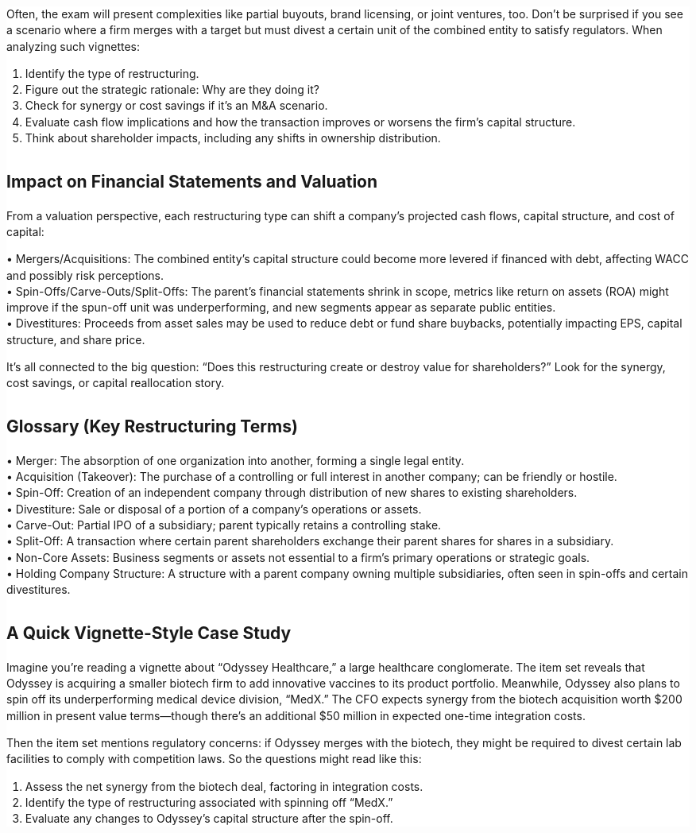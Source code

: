 Often, the exam will present complexities like partial buyouts, brand licensing, or joint ventures, too. Don’t be surprised if you see a scenario where a firm merges with a target but must divest a certain unit of the combined entity to satisfy regulators. When analyzing such vignettes:

1. Identify the type of restructuring.  
2. Figure out the strategic rationale: Why are they doing it?  
3. Check for synergy or cost savings if it’s an M&A scenario.  
4. Evaluate cash flow implications and how the transaction improves or worsens the firm’s capital structure.  
5. Think about shareholder impacts, including any shifts in ownership distribution.

## Impact on Financial Statements and Valuation

From a valuation perspective, each restructuring type can shift a company’s projected cash flows, capital structure, and cost of capital:

• Mergers/Acquisitions: The combined entity’s capital structure could become more levered if financed with debt, affecting WACC and possibly risk perceptions.  
• Spin-Offs/Carve-Outs/Split-Offs: The parent’s financial statements shrink in scope, metrics like return on assets (ROA) might improve if the spun-off unit was underperforming, and new segments appear as separate public entities.  
• Divestitures: Proceeds from asset sales may be used to reduce debt or fund share buybacks, potentially impacting EPS, capital structure, and share price.  

It’s all connected to the big question: “Does this restructuring create or destroy value for shareholders?” Look for the synergy, cost savings, or capital reallocation story.

## Glossary (Key Restructuring Terms)

• Merger: The absorption of one organization into another, forming a single legal entity.  
• Acquisition (Takeover): The purchase of a controlling or full interest in another company; can be friendly or hostile.  
• Spin-Off: Creation of an independent company through distribution of new shares to existing shareholders.  
• Divestiture: Sale or disposal of a portion of a company’s operations or assets.  
• Carve-Out: Partial IPO of a subsidiary; parent typically retains a controlling stake.  
• Split-Off: A transaction where certain parent shareholders exchange their parent shares for shares in a subsidiary.  
• Non-Core Assets: Business segments or assets not essential to a firm’s primary operations or strategic goals.  
• Holding Company Structure: A structure with a parent company owning multiple subsidiaries, often seen in spin-offs and certain divestitures.

## A Quick Vignette-Style Case Study

Imagine you’re reading a vignette about “Odyssey Healthcare,” a large healthcare conglomerate. The item set reveals that Odyssey is acquiring a smaller biotech firm to add innovative vaccines to its product portfolio. Meanwhile, Odyssey also plans to spin off its underperforming medical device division, “MedX.” The CFO expects synergy from the biotech acquisition worth \$200 million in present value terms—though there’s an additional \$50 million in expected one-time integration costs.

Then the item set mentions regulatory concerns: if Odyssey merges with the biotech, they might be required to divest certain lab facilities to comply with competition laws. So the questions might read like this:  
1. Assess the net synergy from the biotech deal, factoring in integration costs.  
2. Identify the type of restructuring associated with spinning off “MedX.”  
3. Evaluate any changes to Odyssey’s capital structure after the spin-off.  
